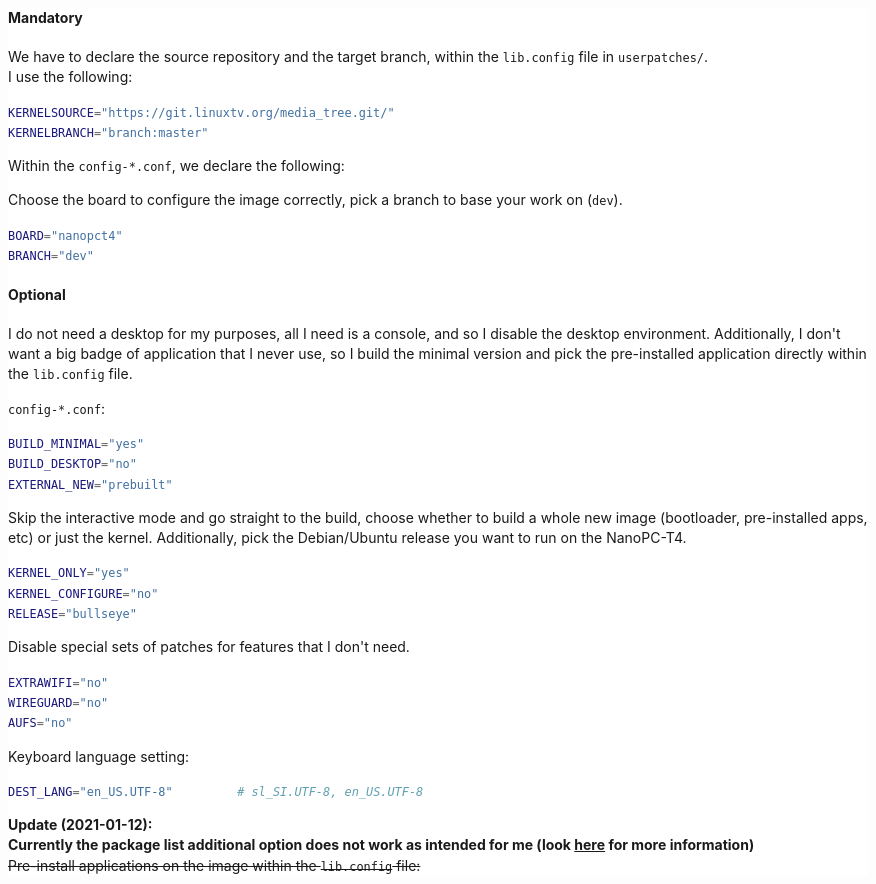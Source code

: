 #### Mandatory

We have to declare the source repository and the target branch, within the `lib.config` file in `userpatches/`.  
I use the following:
```bash
KERNELSOURCE="https://git.linuxtv.org/media_tree.git/"
KERNELBRANCH="branch:master"
```

Within the `config-*.conf`, we declare the following:

Choose the board to configure the image correctly, pick a branch to base your work on (`dev`).
```bash
BOARD="nanopct4"
BRANCH="dev"
```


#### Optional

I do not need a desktop for my purposes, all I need is a console, and so I disable the desktop environment. Additionally, I don't want a big badge of application that I never use, so I build the minimal version and pick the pre-installed application directly within the `lib.config` file.

`config-*.conf`:
```bash
BUILD_MINIMAL="yes"
BUILD_DESKTOP="no"
EXTERNAL_NEW="prebuilt"
```

Skip the interactive mode and go straight to the build, choose whether to build a whole new image (bootloader, pre-installed apps, etc) or just the kernel.
Additionally, pick the Debian/Ubuntu release you want to run on the NanoPC-T4.
```bash
KERNEL_ONLY="yes"
KERNEL_CONFIGURE="no"
RELEASE="bullseye"
```

Disable special sets of patches for features that I don't need.

```bash
EXTRAWIFI="no"
WIREGUARD="no"
AUFS="no"
```

Keyboard language setting:
```bash
DEST_LANG="en_US.UTF-8"			# sl_SI.UTF-8, en_US.UTF-8
```

**Update (2021-01-12):**  
**Currently the package list additional option does not work as intended for me (look [here](#additional-packages) for more information)**  
~~Pre-install applications on the image within the `lib.config` file:~~  
